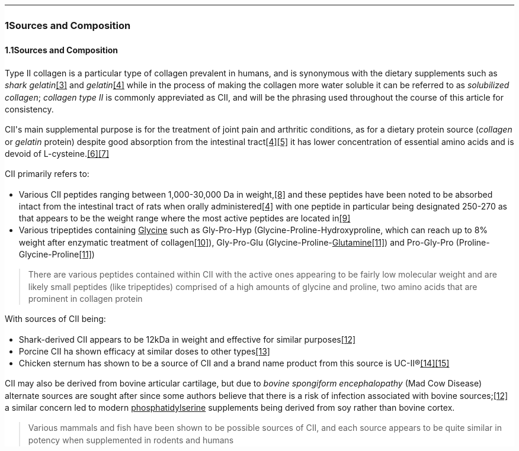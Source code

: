 





---


### 1Sources and Composition

#### 1.1Sources and Composition


Type II collagen is a particular type of collagen prevalent in humans, and is synonymous with the dietary supplements such as *shark gelatin*[[3]](#ref3) and *gelatin*[[4]](#ref4) while in the process of making the collagen more water soluble it can be referred to as *solubilized collagen*; *collagen type II* is commonly appreviated as CII, and will be the phrasing used throughout the course of this article for consistency. 


CII's main supplemental purpose is for the treatment of joint pain and arthritic conditions, as for a dietary protein source (*collagen* or *gelatin* protein) despite good absorption from the intestinal tract[[4]](#ref4)[[5]](#ref5) it has lower concentration of essential amino acids and is devoid of L-cysteine.[[6]](#ref6)[[7]](#ref7)


CII primarily refers to:


* Various CII peptides ranging between 1,000-30,000 Da in weight,[[8]](#ref8) and these peptides have been noted to be absorbed intact from the intestinal tract of rats when orally administered[[4]](#ref4) with one peptide in particular being designated 250-270 as that appears to be the weight range where the most active peptides are located in[[9]](#ref9)
* Various tripeptides containing [Glycine](/supplements/glycine/) such as Gly-Pro-Hyp (Glycine-Proline-Hydroxyproline, which can reach up to 8% weight after enzymatic treatment of collagen[[10]](#ref10)), Gly-Pro-Glu (Glycine-Proline-[Glutamine](/supplements/glutamine/)[[11]](#ref11)) and Pro-Gly-Pro (Proline-Glycine-Proline[[11]](#ref11))


> There are various peptides contained within CII with the active ones appearing to be fairly low molecular weight and are likely small peptides (like tripeptides) comprised of a high amounts of glycine and proline, two amino acids that are prominent in collagen protein


With sources of CII being:


* Shark-derived CII appears to be 12kDa in weight and effective for similar purposes[[12]](#ref12)
* Porcine CII ha shown efficacy at similar doses to other types[[13]](#ref13)
* Chicken sternum has shown to be a source of CII and a brand name product from this source is UC-II®[[14]](#ref14)[[15]](#ref15)

CII may also be derived from bovine articular cartilage, but due to *bovine spongiform encephalopathy* (Mad Cow Disease) alternate sources are sought after since some authors believe that there is a risk of infection associated with bovine sources;[[12]](#ref12) a similar concern led to modern [phosphatidylserine](/supplements/phosphatidylserine/) supplements being derived from soy rather than bovine cortex.



> Various mammals and fish have been shown to be possible sources of CII, and each source appears to be quite similar in potency when supplemented in rodents and humans
